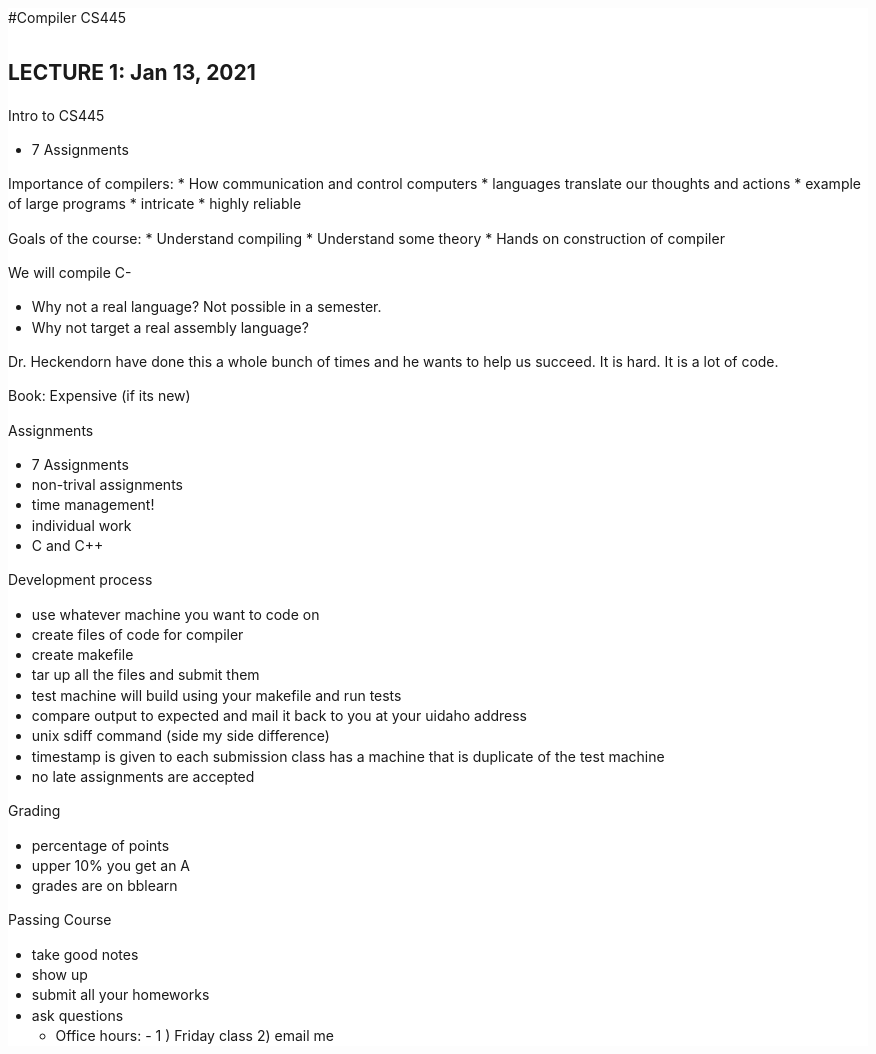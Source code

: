 #Compiler CS445

## LECTURE 1: Jan 13, 2021

Intro to CS445

- 7 Assignments

Importance of compilers:
    * How communication and control computers 
    * languages translate our thoughts and actions
    * example of large programs
    * intricate
    * highly reliable
    
Goals of the course:
    * Understand compiling
    * Understand some theory
    * Hands on construction of compiler

We will compile C-
- Why not a real language? Not possible in a semester.
- Why not target a real assembly language?

Dr. Heckendorn have done this a whole bunch of times and he wants to help us succeed.
It is hard. It is a lot of code.

Book:
    Expensive (if its new)

Assignments
- 7 Assignments
- non-trival assignments
- time management!
- individual work
- C and C++

Development process
- use whatever machine you want to code on
- create files of code for compiler 
- create makefile
- tar up all the files and submit them
- test machine will build using your makefile and run tests
- compare output to expected and mail it back to you at your uidaho address
- unix sdiff command (side my side difference)
- timestamp is given to each submission class has a machine that is duplicate of the test machine
- no late assignments are accepted

Grading
- percentage of points
- upper 10% you get an A
- grades are on bblearn

Passing Course
- take good notes
- show up 
- submit all your homeworks
- ask questions
    - Office hours: - 1 ) Friday class 2) email me
